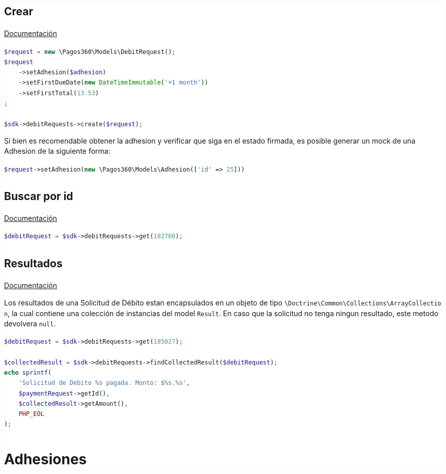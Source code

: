 ## Crear

[Documentación](https://developers.pagos360.com/api/endpoints/debito-automatico/debit-request/post-debit-request)

```php
$request = new \Pagos360\Models\DebitRequest();
$request
    ->setAdhesion($adhesion)
    ->setFirstDueDate(new DateTimeImmutable('+1 month'))
    ->setFirstTotal(13.53)
;

$sdk->debitRequests->create($request);
```

Si bien es recomendable obtener la adhesion y verificar que siga en el estado firmada, es posible generar un mock de una Adhesion de la siguiente forma:

```php
$request->setAdhesion(new \Pagos360\Models\Adhesion(['id' => 25]))
```

## Buscar por id

[Documentación](https://developers.pagos360.com/api/endpoints/debito-automatico/debit-request/get-debit-request-id)

```php
$debitRequest = $sdk->debitRequests->get(182760);
```

## Resultados

[Documentación](https://developers.pagos360.com/api/endpoints/payment-request/conceptos-generales#atributos-del-objeto-request_result)

Los resultados de una Solicitud de Débito estan encapsulados en un objeto de tipo `\Doctrine\Common\Collections\ArrayCollection`, la cual contiene una colección de instancias del model `Result`. En caso que la solicitud no tenga ningun resultado, este metodo devolvera `null`.

```php
$debitRequest = $sdk->debitRequests->get(185027);

$collectedResult = $sdk->debitRequests->findCollectedResult($debitRequest);
echo sprintf(
    'Solicitud de Debito %s pagada. Monto: $%s.%s',
    $paymentRequest->getId(),
    $collectedResult->getAmount(),
    PHP_EOL
);
```

# Adhesiones
